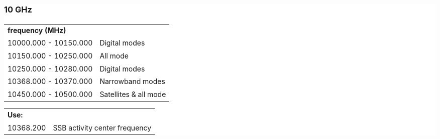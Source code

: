 

### **10 GHz**


<table>
  <tr>
   <td><strong>frequency (MHz)</strong>
   </td>
   <td>
   </td>
  </tr>
  <tr>
   <td>10000.000 - 10150.000 
   </td>
   <td>Digital modes
   </td>
  </tr>
  <tr>
   <td>10150.000 - 10250.000 
   </td>
   <td>All mode
   </td>
  </tr>
  <tr>
   <td>10250.000 - 10280.000 
   </td>
   <td>Digital  modes
   </td>
  </tr>
  <tr>
   <td>10368.000 - 10370.000 
   </td>
   <td>Narrowband modes
   </td>
  </tr>
  <tr>
   <td>10450.000 - 10500.000 
   </td>
   <td>Satellites & all mode
   </td>
  </tr>
</table>



<table>
  <tr>
   <td><strong>Use:</strong>
   </td>
   <td>
   </td>
  </tr>
  <tr>
   <td>10368.200 
   </td>
   <td>SSB activity center frequency
   </td>
  </tr>
</table>

